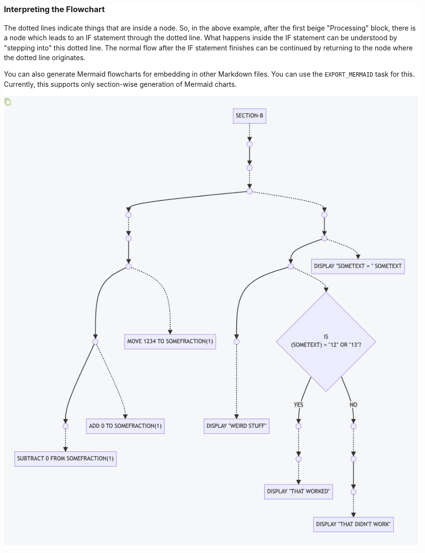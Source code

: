 ### Interpreting the Flowchart

The dotted lines indicate things that are inside a node. So, in the above example, after the first beige "Processing" block, there is a node which leads to an IF statement through the dotted line. What happens inside the IF statement can be understood by "stepping into" this dotted line. The normal flow after the IF statement finishes can be continued by returning to the node where the dotted line originates.

You can also generate Mermaid flowcharts for embedding in other Markdown files. You can use the ```EXPORT_MERMAID``` task for this. Currently, this supports only section-wise generation of Mermaid charts.

![Mermaid Flowcharts](documentation/mermaid-sectionwise.png)

